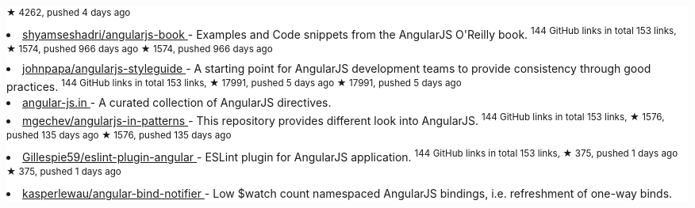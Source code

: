   <sup>
   &#9733 4262, pushed 4 days ago
  </sup>
 </li>
 <li>
  <a href="https://github.com/shyamseshadri/angularjs-book">
   shyamseshadri/angularjs-book
  </a>
  - Examples and Code snippets from the AngularJS O'Reilly book.
  <sup>
   144 GitHub links in total 153 links, ★ 1574, pushed 966 days ago
  </sup>
  <sup>
   &#9733 1574, pushed 966 days ago
  </sup>
 </li>
 <li>
  <a href="https://github.com/johnpapa/angular-styleguide">
   johnpapa/angularjs-styleguide
  </a>
  - A starting point for AngularJS development teams to provide consistency through good practices.
  <sup>
   144 GitHub links in total 153 links, ★ 17991, pushed 5 days ago
  </sup>
  <sup>
   &#9733 17991, pushed 5 days ago
  </sup>
 </li>
 <li>
  <a href="http://angular-js.in/">
   angular-js.in
  </a>
  - A curated collection of AngularJS directives.
 </li>
 <li>
  <a href="https://github.com/mgechev/angularjs-in-patterns">
   mgechev/angularjs-in-patterns
  </a>
  - This repository provides different look into AngularJS.
  <sup>
   144 GitHub links in total 153 links, ★ 1576, pushed 135 days ago
  </sup>
  <sup>
   &#9733 1576, pushed 135 days ago
  </sup>
 </li>
 <li>
  <a href="https://github.com/Gillespie59/eslint-plugin-angular">
   Gillespie59/eslint-plugin-angular
  </a>
  - ESLint plugin for AngularJS application.
  <sup>
   144 GitHub links in total 153 links, ★ 375, pushed 1 days ago
  </sup>
  <sup>
   &#9733 375, pushed 1 days ago
  </sup>
 </li>
 <li>
  <a href="https://github.com/kasperlewau/angular-bind-notifier">
   kasperlewau/angular-bind-notifier
  </a>
  - Low $watch count namespaced AngularJS bindings, i.e. refreshment of one-way binds.
  <sup>